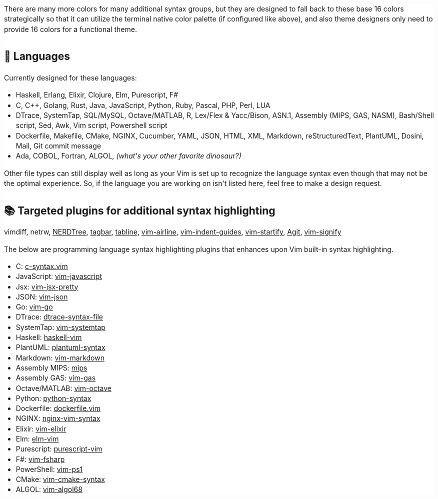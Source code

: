 
There are many more colors for many additional syntax groups, but they are designed to fall back to these base 16 colors strategically so that it can utilize the terminal native color palette (if configured like above), and also theme designers only need to provide 16 colors for a functional theme.

## 🚀 Languages

Currently designed for these languages:
  - Haskell, Erlang, Elixir, Clojure, Elm, Purescript, F#
  - C, C++, Golang, Rust, Java, JavaScript, Python, Ruby, Pascal, PHP, Perl, LUA
  - DTrace, SystemTap, SQL/MySQL, Octave/MATLAB, R, Lex/Flex & Yacc/Bison, ASN.1, Assembly (MIPS, GAS, NASM), Bash/Shell script, Sed, Awk, Vim script, Powershell script
  - Dockerfile, Makefile, CMake, NGINX, Cucumber, YAML, JSON, HTML, XML, Markdown, reStructuredText, PlantUML, Dosini, Mail, Git commit message
  - Ada, COBOL, Fortran, ALGOL, *(what's your other favorite dinosaur?)*

Other file types can still display well as long as your Vim is set up to recognize the language syntax even though that may not be the optimal experience. So, if the language you are working on isn't listed here, feel free to make a design request.
## 📚 Targeted plugins for additional syntax highlighting

vimdiff, netrw, [NERDTree](https://github.com/scrooloose/nerdtree), [tagbar](https://github.com/majutsushi/tagbar), [tabline](https://github.com/mkitt/tabline.vim), [vim-airline](https://github.com/bling/vim-airline), [vim-indent-guides](https://github.com/nathanaelkane/vim-indent-guides), [vim-startify](https://github.com/mhinz/vim-startify), [Agit](https://github.com/cohama/agit.vim), [vim-signify](https://github.com/mhinz/vim-signify)

The below are programming language syntax highlighting plugins that enhances upon Vim built-in syntax highlighting.

* C: [c-syntax.vim](https://github.com/NLKNguyen/c-syntax.vim)
* JavaScript: [vim-javascript](https://github.com/pangloss/vim-javascript)
* Jsx: [vim-jsx-pretty](https://github.com/MaxMEllon/vim-jsx-pretty)
* JSON: [vim-json](https://github.com/elzr/vim-json)
* Go: [vim-go](https://github.com/fatih/vim-go)
* DTrace: [dtrace-syntax-file](https://github.com/vim-scripts/dtrace-syntax-file)
* SystemTap: [vim-systemtap](https://github.com/nickhutchinson/vim-systemtap)
* Haskell: [haskell-vim](https://github.com/raichoo/haskell-vim)
* PlantUML: [plantuml-syntax](https://github.com/aklt/plantuml-syntax)
* Markdown: [vim-markdown](https://github.com/plasticboy/vim-markdown)
* Assembly MIPS: [mips](https://github.com/vim-scripts/mips.vim)
* Assembly GAS: [vim-gas](https://github.com/Shirk/vim-gas)
* Octave/MATLAB: [vim-octave](https://github.com/jvirtanen/vim-octave)
* Python: [python-syntax](https://github.com/vim-python/python-syntax/)
* Dockerfile: [dockerfile.vim](https://github.com/docker/docker/tree/master/contrib/syntax/vim)
* NGINX: [nginx-vim-syntax](https://github.com/evanmiller/nginx-vim-syntax)
* Elixir: [vim-elixir](https://github.com/elixir-lang/vim-elixir)
* Elm: [elm-vim](https://github.com/ElmCast/elm-vim)
* Purescript: [purescript-vim](https://github.com/purescript-contrib/purescript-vim)
* F#: [vim-fsharp](https://github.com/fsharp/vim-fsharp)
* PowerShell: [vim-ps1](https://github.com/PProvost/vim-ps1)
* CMake: [vim-cmake-syntax](https://github.com/pboettch/vim-cmake-syntax)
* ALGOL: [vim-algol68](https://github.com/sterpe/vim-algol68)
